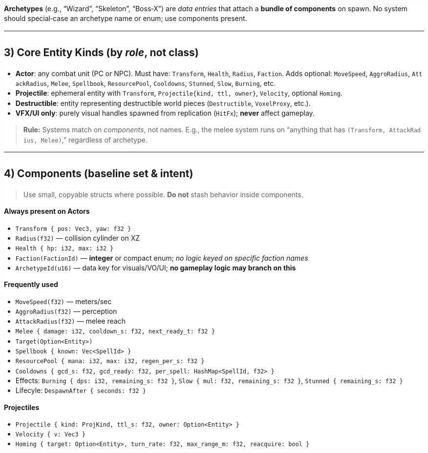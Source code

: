 **Archetypes** (e.g., “Wizard”, “Skeleton”, “Boss‑X”) are *data entries* that attach a **bundle of components** on spawn. No system should special‑case an archetype name or enum; use components present.

---

## 3) Core Entity Kinds (by *role*, not class)

* **Actor**: any combat unit (PC or NPC). Must have: `Transform`, `Health`, `Radius`, `Faction`. Adds optional: `MoveSpeed`, `AggroRadius`, `AttackRadius`, `Melee`, `Spellbook`, `ResourcePool`, `Cooldowns`, `Stunned`, `Slow`, `Burning`, etc.
* **Projectile**: ephemeral entity with `Transform`, `Projectile{kind, ttl, owner}`, `Velocity`, optional `Homing`.
* **Destructible**: entity representing destructible world pieces (`Destructible`, `VoxelProxy`, etc.).
* **VFX/UI only**: purely visual handles spawned from replication (`HitFx`); **never** affect gameplay.

> **Rule:** Systems match on *components*, not names. E.g., the melee system runs on “anything that has `(Transform, AttackRadius, Melee)`,” regardless of archetype.

---

## 4) Components (baseline set & intent)

> Use small, copyable structs where possible. **Do not** stash behavior inside components.

**Always present on Actors**

* `Transform { pos: Vec3, yaw: f32 }`
* `Radius(f32)` — collision cylinder on XZ
* `Health { hp: i32, max: i32 }`
* `Faction(FactionId)` — **integer** or compact enum; *no logic keyed on specific faction names*
* `ArchetypeId(u16)` — data key for visuals/VO/UI; **no gameplay logic may branch on this**

**Frequently used**

* `MoveSpeed(f32)` — meters/sec
* `AggroRadius(f32)` — perception
* `AttackRadius(f32)` — melee reach
* `Melee { damage: i32, cooldown_s: f32, next_ready_t: f32 }`
* `Target(Option<Entity>)`
* `Spellbook { known: Vec<SpellId> }`
* `ResourcePool { mana: i32, max: i32, regen_per_s: f32 }`
* `Cooldowns { gcd_s: f32, gcd_ready: f32, per_spell: HashMap<SpellId, f32> }`
* Effects: `Burning { dps: i32, remaining_s: f32 }`, `Slow { mul: f32, remaining_s: f32 }`, `Stunned { remaining_s: f32 }`
* Lifecyle: `DespawnAfter { seconds: f32 }`

**Projectiles**

* `Projectile { kind: ProjKind, ttl_s: f32, owner: Option<Entity> }`
* `Velocity { v: Vec3 }`
* `Homing { target: Option<Entity>, turn_rate: f32, max_range_m: f32, reacquire: bool }`
